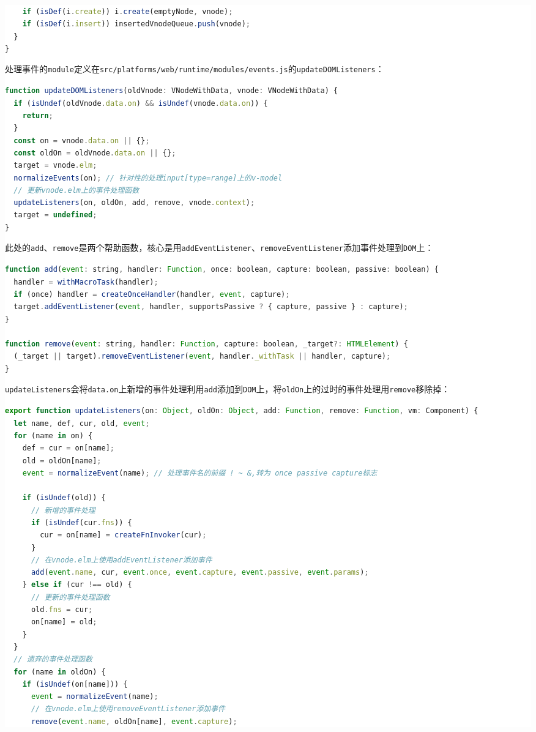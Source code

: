 ```js
    if (isDef(i.create)) i.create(emptyNode, vnode);
    if (isDef(i.insert)) insertedVnodeQueue.push(vnode);
  }
}
```

处理事件的`module`定义在`src/platforms/web/runtime/modules/events.js`的`updateDOMListeners`：

```js
function updateDOMListeners(oldVnode: VNodeWithData, vnode: VNodeWithData) {
  if (isUndef(oldVnode.data.on) && isUndef(vnode.data.on)) {
    return;
  }
  const on = vnode.data.on || {};
  const oldOn = oldVnode.data.on || {};
  target = vnode.elm;
  normalizeEvents(on); // 针对性的处理input[type=range]上的v-model
  // 更新vnode.elm上的事件处理函数
  updateListeners(on, oldOn, add, remove, vnode.context);
  target = undefined;
}
```

此处的`add`、`remove`是两个帮助函数，核心是用`addEventListener`、`removeEventListener`添加事件处理到`DOM`上：

```js
function add(event: string, handler: Function, once: boolean, capture: boolean, passive: boolean) {
  handler = withMacroTask(handler);
  if (once) handler = createOnceHandler(handler, event, capture);
  target.addEventListener(event, handler, supportsPassive ? { capture, passive } : capture);
}

function remove(event: string, handler: Function, capture: boolean, _target?: HTMLElement) {
  (_target || target).removeEventListener(event, handler._withTask || handler, capture);
}
```

`updateListeners`会将`data.on`上新增的事件处理利用`add`添加到`DOM`上，将`oldOn`上的过时的事件处理用`remove`移除掉：

```js
export function updateListeners(on: Object, oldOn: Object, add: Function, remove: Function, vm: Component) {
  let name, def, cur, old, event;
  for (name in on) {
    def = cur = on[name];
    old = oldOn[name];
    event = normalizeEvent(name); // 处理事件名的前缀 ! ~ &,转为 once passive capture标志

    if (isUndef(old)) {
      // 新增的事件处理
      if (isUndef(cur.fns)) {
        cur = on[name] = createFnInvoker(cur);
      }
      // 在vnode.elm上使用addEventListener添加事件
      add(event.name, cur, event.once, event.capture, event.passive, event.params);
    } else if (cur !== old) {
      // 更新的事件处理函数
      old.fns = cur;
      on[name] = old;
    }
  }
  // 遗弃的事件处理函数
  for (name in oldOn) {
    if (isUndef(on[name])) {
      event = normalizeEvent(name);
      // 在vnode.elm上使用removeEventListener添加事件
      remove(event.name, oldOn[name], event.capture);
```